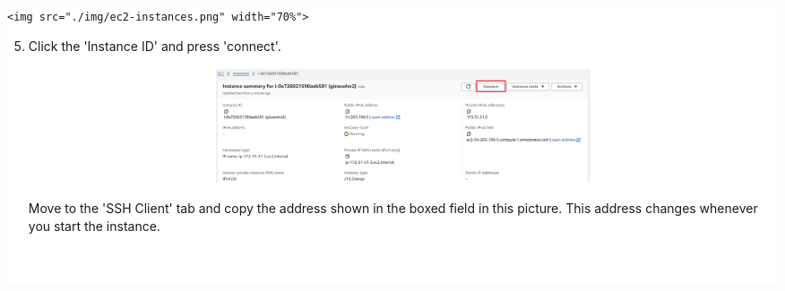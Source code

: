     <img src="./img/ec2-instances.png" width="70%">
</div>


5. Click the 'Instance ID' and press 'connect'. 
    <div style="padding-left: 0px; padding-top: 0px; text-align: center;">
        <img src="./img/ec2-connect.png" width="50%">
    </div>

    Move to the 'SSH Client' tab and copy the address shown in the boxed field in this picture. This address changes whenever you start the instance. 
    <div style="padding-left: 0px; padding-top: 10px; padding-bottom: 30px; text-align: center;">